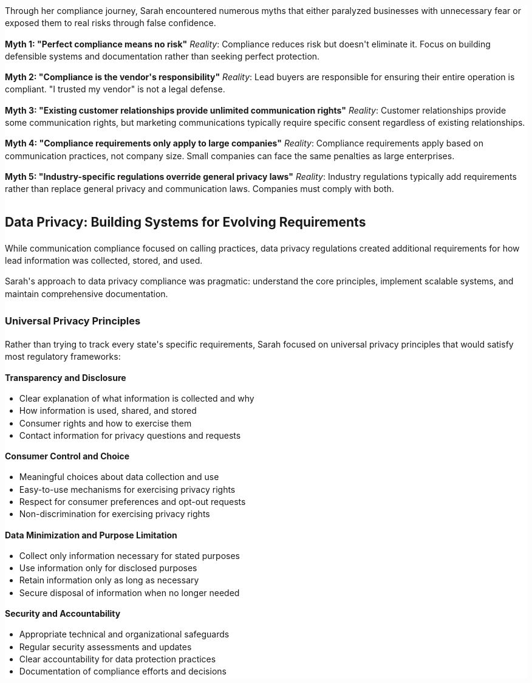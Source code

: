 Through her compliance journey, Sarah encountered numerous myths that either paralyzed businesses with unnecessary fear or exposed them to real risks through false confidence.

**Myth 1: "Perfect compliance means no risk"**
*Reality*: Compliance reduces risk but doesn't eliminate it. Focus on building defensible systems and documentation rather than seeking perfect protection.

**Myth 2: "Compliance is the vendor's responsibility"**
*Reality*: Lead buyers are responsible for ensuring their entire operation is compliant. "I trusted my vendor" is not a legal defense.

**Myth 3: "Existing customer relationships provide unlimited communication rights"**
*Reality*: Customer relationships provide some communication rights, but marketing communications typically require specific consent regardless of existing relationships.

**Myth 4: "Compliance requirements only apply to large companies"**
*Reality*: Compliance requirements apply based on communication practices, not company size. Small companies can face the same penalties as large enterprises.

**Myth 5: "Industry-specific regulations override general privacy laws"**
*Reality*: Industry regulations typically add requirements rather than replace general privacy and communication laws. Companies must comply with both.

## Data Privacy: Building Systems for Evolving Requirements

While communication compliance focused on calling practices, data privacy regulations created additional requirements for how lead information was collected, stored, and used.

Sarah's approach to data privacy compliance was pragmatic: understand the core principles, implement scalable systems, and maintain comprehensive documentation.

### Universal Privacy Principles

Rather than trying to track every state's specific requirements, Sarah focused on universal privacy principles that would satisfy most regulatory frameworks:

**Transparency and Disclosure**
- Clear explanation of what information is collected and why
- How information is used, shared, and stored
- Consumer rights and how to exercise them
- Contact information for privacy questions and requests

**Consumer Control and Choice**
- Meaningful choices about data collection and use
- Easy-to-use mechanisms for exercising privacy rights
- Respect for consumer preferences and opt-out requests
- Non-discrimination for exercising privacy rights

**Data Minimization and Purpose Limitation**
- Collect only information necessary for stated purposes
- Use information only for disclosed purposes
- Retain information only as long as necessary
- Secure disposal of information when no longer needed

**Security and Accountability**
- Appropriate technical and organizational safeguards
- Regular security assessments and updates
- Clear accountability for data protection practices
- Documentation of compliance efforts and decisions
